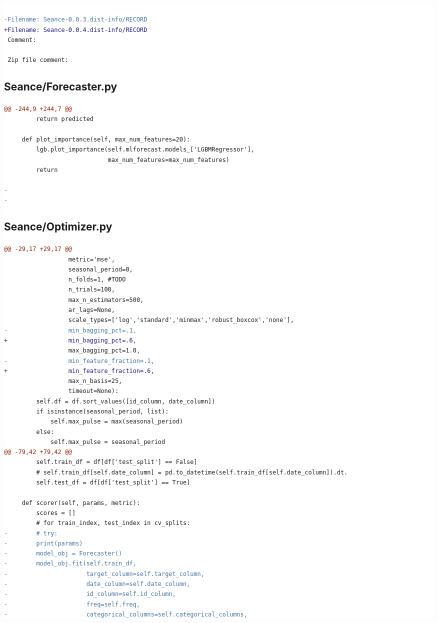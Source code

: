 ```diff
 
-Filename: Seance-0.0.3.dist-info/RECORD
+Filename: Seance-0.0.4.dist-info/RECORD
 Comment: 
 
 Zip file comment:
```

## Seance/Forecaster.py

```diff
@@ -244,9 +244,7 @@
         return predicted
 
     def plot_importance(self, max_num_features=20):
         lgb.plot_importance(self.mlforecast.models_['LGBMRegressor'],
                             max_num_features=max_num_features)
         return
 
-
-
```

## Seance/Optimizer.py

```diff
@@ -29,17 +29,17 @@
                  metric='mse',
                  seasonal_period=0,
                  n_folds=1, #TODO
                  n_trials=100,
                  max_n_estimators=500,
                  ar_lags=None,
                  scale_types=['log','standard','minmax','robust_boxcox','none'],
-                 min_bagging_pct=.1,
+                 min_bagging_pct=.6,
                  max_bagging_pct=1.0,
-                 min_feature_fraction=.1,
+                 min_feature_fraction=.6,
                  max_n_basis=25,
                  timeout=None):
         self.df = df.sort_values([id_column, date_column])
         if isinstance(seasonal_period, list):
             self.max_pulse = max(seasonal_period)
         else:
             self.max_pulse = seasonal_period
@@ -79,42 +79,42 @@
         self.train_df = df[df['test_split'] == False]
         # self.train_df[self.date_column] = pd.to_datetime(self.train_df[self.date_column]).dt.
         self.test_df = df[df['test_split'] == True]
 
     def scorer(self, params, metric):
         scores = []
         # for train_index, test_index in cv_splits:
-        # try:
-        print(params)
-        model_obj = Forecaster()
-        model_obj.fit(self.train_df,
-                      target_column=self.target_column,
-                      date_column=self.date_column,
-                      id_column=self.id_column,
-                      freq=self.freq,
-                      categorical_columns=self.categorical_columns,
```